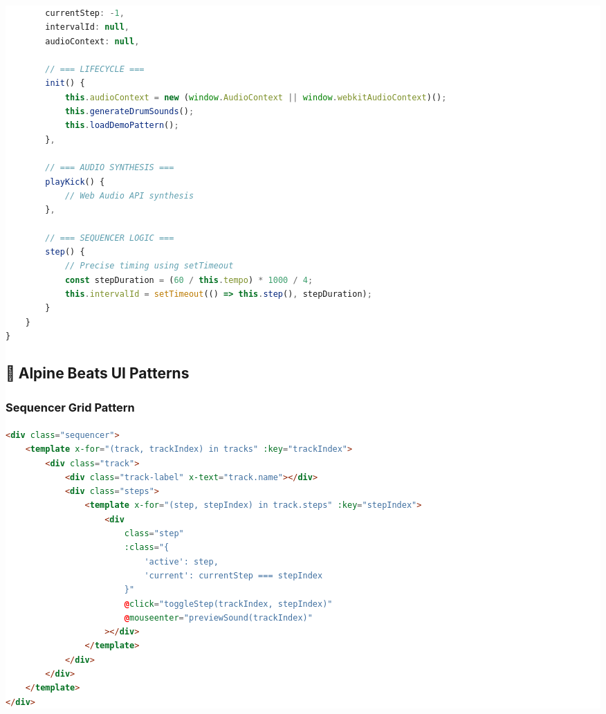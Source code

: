 ```javascript
        currentStep: -1,
        intervalId: null,
        audioContext: null,
        
        // === LIFECYCLE ===
        init() {
            this.audioContext = new (window.AudioContext || window.webkitAudioContext)();
            this.generateDrumSounds();
            this.loadDemoPattern();
        },
        
        // === AUDIO SYNTHESIS ===
        playKick() {
            // Web Audio API synthesis
        },
        
        // === SEQUENCER LOGIC ===
        step() {
            // Precise timing using setTimeout
            const stepDuration = (60 / this.tempo) * 1000 / 4;
            this.intervalId = setTimeout(() => this.step(), stepDuration);
        }
    }
}
```

## 🎨 Alpine Beats UI Patterns

### Sequencer Grid Pattern
```html
<div class="sequencer">
    <template x-for="(track, trackIndex) in tracks" :key="trackIndex">
        <div class="track">
            <div class="track-label" x-text="track.name"></div>
            <div class="steps">
                <template x-for="(step, stepIndex) in track.steps" :key="stepIndex">
                    <div 
                        class="step" 
                        :class="{ 
                            'active': step, 
                            'current': currentStep === stepIndex 
                        }"
                        @click="toggleStep(trackIndex, stepIndex)"
                        @mouseenter="previewSound(trackIndex)"
                    ></div>
                </template>
            </div>
        </div>
    </template>
</div>
```
